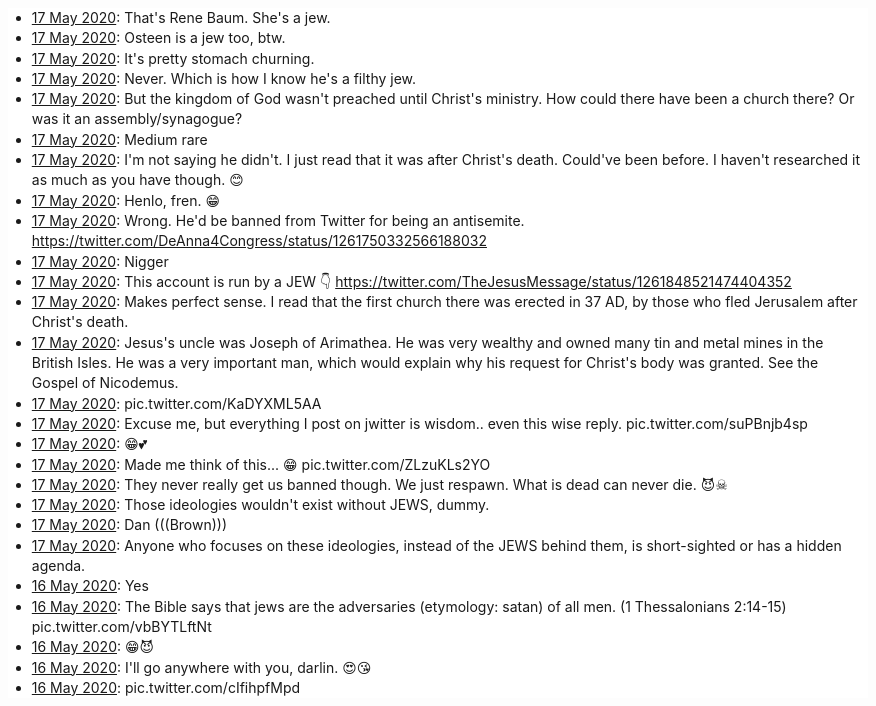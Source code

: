 * [17 May 2020](https://web.archive.org/web/20200517055456/https://twitter.com/Ebb_N_Flow_/status/1261897035097071623): That's Rene Baum. She's a jew.
* [17 May 2020](https://web.archive.org/web/20200517054422/https://twitter.com/Ebb_N_Flow_/status/1261894817983819777): Osteen is a jew too, btw.
* [17 May 2020](https://web.archive.org/web/20200517054422/https://twitter.com/Ebb_N_Flow_/status/1261894817983819777): It's pretty stomach churning.
* [17 May 2020](https://web.archive.org/web/20200517054705/https://twitter.com/Ebb_N_Flow_/status/1261894651797102594): Never. Which is how I know he's a filthy jew.
* [17 May 2020](https://web.archive.org/web/20200517030328/https://twitter.com/Ebb_N_Flow_/status/1261854665244737538): But the kingdom of God wasn't preached until Christ's ministry. How could there have been a church there? Or was it an assembly/synagogue?
* [17 May 2020](https://web.archive.org/web/20200517030023/https://twitter.com/Ebb_N_Flow_/status/1261853421327364099): Medium rare
* [17 May 2020](https://web.archive.org/web/20200517030359/https://twitter.com/Ebb_N_Flow_/status/1261852577072734208): I'm not saying he didn't. I just read that it was after Christ's death. Could've been before. I haven't researched it as much as you have though. 😊
* [17 May 2020](https://web.archive.org/web/20200517025412/https://twitter.com/Ebb_N_Flow_/status/1261851814015594496): Henlo, fren. 😁
* [17 May 2020](https://web.archive.org/web/20200517030110/https://twitter.com/Ebb_N_Flow_/status/1261851689637670912): Wrong. He'd be banned from Twitter for being an antisemite. https://twitter.com/DeAnna4Congress/status/1261750332566188032
* [17 May 2020](https://web.archive.org/web/20200517025412/https://twitter.com/Ebb_N_Flow_/status/1261851814015594496): Nigger
* [17 May 2020](https://web.archive.org/web/20200517025406/https://twitter.com/Ebb_N_Flow_/status/1261851175290200064): This account is run by a JEW 👇 https://twitter.com/TheJesusMessage/status/1261848521474404352
* [17 May 2020](https://web.archive.org/web/20200517025054/https://twitter.com/Ebb_N_Flow_/status/1261850152748216320): Makes perfect sense. I read that the first church there was erected in 37 AD, by those who fled Jerusalem after Christ's death.
* [17 May 2020](https://web.archive.org/web/20200517023618/https://twitter.com/Ebb_N_Flow_/status/1261847874641358849): Jesus's uncle was Joseph of Arimathea. He was very wealthy and owned many tin and metal mines in the British Isles. He was a very important man, which would explain why his request for Christ's body was granted. See the Gospel of Nicodemus.
* [17 May 2020](https://web.archive.org/web/20200517020111/https://twitter.com/Ebb_N_Flow_/status/1261838574099369986): pic.twitter.com/KaDYXML5AA
* [17 May 2020](https://web.archive.org/web/20200517015458/https://twitter.com/Ebb_N_Flow_/status/1261837389653135360): Excuse me, but everything I post on jwitter is wisdom.. even this wise reply. pic.twitter.com/suPBnjb4sp
* [17 May 2020](https://web.archive.org/web/20200517015027/https://twitter.com/Ebb_N_Flow_/status/1261833895336525825): 😁💕
* [17 May 2020](https://web.archive.org/web/20200517013643/https://twitter.com/Ebb_N_Flow_/status/1261832611552391169): Made me think of this... 😁 pic.twitter.com/ZLzuKLs2YO
* [17 May 2020](https://web.archive.org/web/20200517012720/https://twitter.com/Ebb_N_Flow_/status/1261830479759634438): They never really get us banned though. We just respawn. What is dead can never die. 😈☠
* [17 May 2020](https://web.archive.org/web/20200517010933/https://twitter.com/Ebb_N_Flow_/status/1261825965824466944): Those ideologies wouldn't exist without JEWS, dummy.
* [17 May 2020](https://web.archive.org/web/20200517002405/https://twitter.com/Ebb_N_Flow_/status/1261812054446313475): Dan (((Brown)))
* [17 May 2020](https://web.archive.org/web/20200517001528/https://twitter.com/Ebb_N_Flow_/status/1261811777727107073): Anyone who focuses on these ideologies, instead of the JEWS behind them, is short-sighted or has a hidden agenda.
* [16 May 2020](https://web.archive.org/web/20200517000134/https://twitter.com/Ebb_N_Flow_/status/1261808263932370945): Yes
* [16 May 2020](https://web.archive.org/web/20200517000019/https://twitter.com/Ebb_N_Flow_/status/1261806282828283909): The Bible says that jews are the adversaries (etymology: satan) of all men. (1 Thessalonians 2:14-15) pic.twitter.com/vbBYTLftNt
* [16 May 2020](https://web.archive.org/web/20200516223443/https://twitter.com/Ebb_N_Flow_/status/1261786176849149955): 😁😈
* [16 May 2020](https://web.archive.org/web/20200516223215/https://twitter.com/Ebb_N_Flow_/status/1261785730222829571): I'll go anywhere with you, darlin. 😍😘
* [16 May 2020](https://web.archive.org/web/20200516223711/https://twitter.com/Ebb_N_Flow_/status/1261785450827710473): pic.twitter.com/cIfihpfMpd